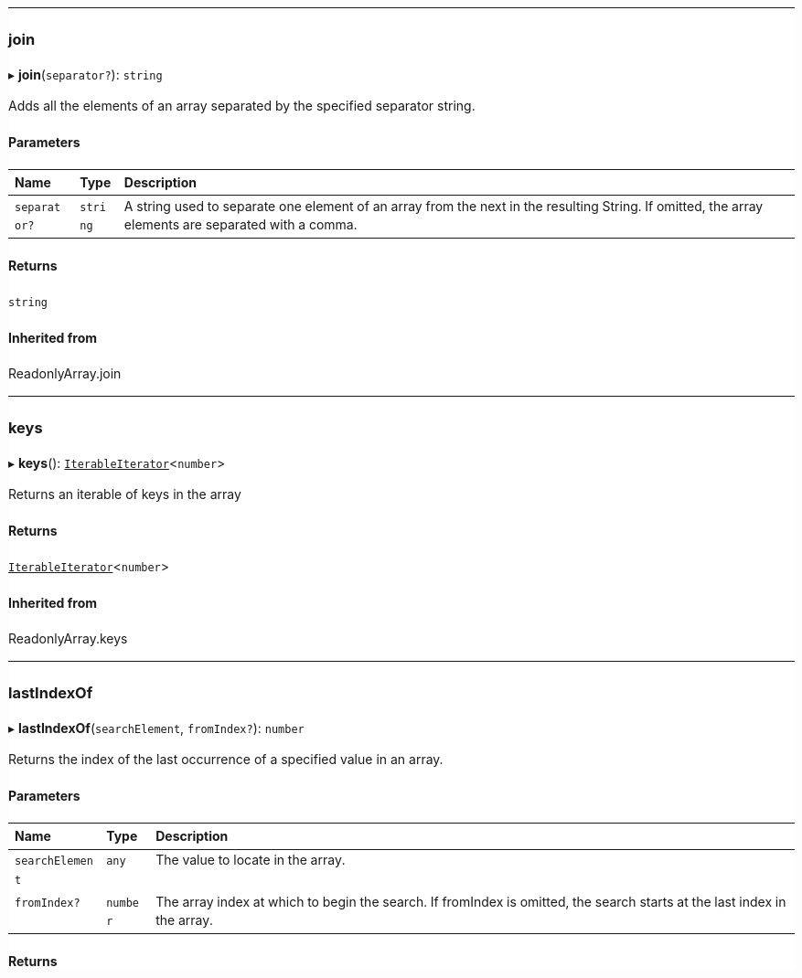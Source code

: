 ___

### join

▸ **join**(`separator?`): `string`

Adds all the elements of an array separated by the specified separator string.

#### Parameters

| Name | Type | Description |
| :------ | :------ | :------ |
| `separator?` | `string` | A string used to separate one element of an array from the next in the resulting String. If omitted, the array elements are separated with a comma. |

#### Returns

`string`

#### Inherited from

ReadonlyArray.join

___

### keys

▸ **keys**(): [`IterableIterator`](internal_.IterableIterator.md)<`number`\>

Returns an iterable of keys in the array

#### Returns

[`IterableIterator`](internal_.IterableIterator.md)<`number`\>

#### Inherited from

ReadonlyArray.keys

___

### lastIndexOf

▸ **lastIndexOf**(`searchElement`, `fromIndex?`): `number`

Returns the index of the last occurrence of a specified value in an array.

#### Parameters

| Name | Type | Description |
| :------ | :------ | :------ |
| `searchElement` | `any` | The value to locate in the array. |
| `fromIndex?` | `number` | The array index at which to begin the search. If fromIndex is omitted, the search starts at the last index in the array. |

#### Returns
